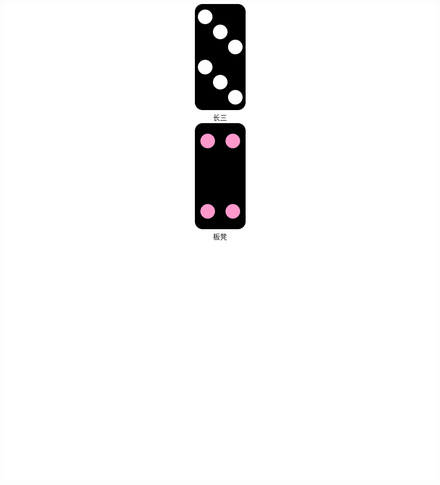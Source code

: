   </figure>

  <figure style="text-align: center; margin: 0;">
    <img src="./images/单张牌/6长三.png"  >
    <figcaption>长三</figcaption>
  </figure>

  <figure style="text-align: center; margin: 0;">
    <img src="./images/单张牌/7板凳.png"  >
    <figcaption>板凳</figcaption>
  </figure>

  <figure style="text-align: center; margin: 0;visibility: hidden;">
    <img src="./images/单张牌/1天.png"  >
    <figcaption>天牌</figcaption>
  </figure>

  <figure style="text-align: center; margin: 0;visibility: hidden;">
    <img src="./images/单张牌/4鹅.png"  >
    <figcaption>鹅牌</figcaption>
